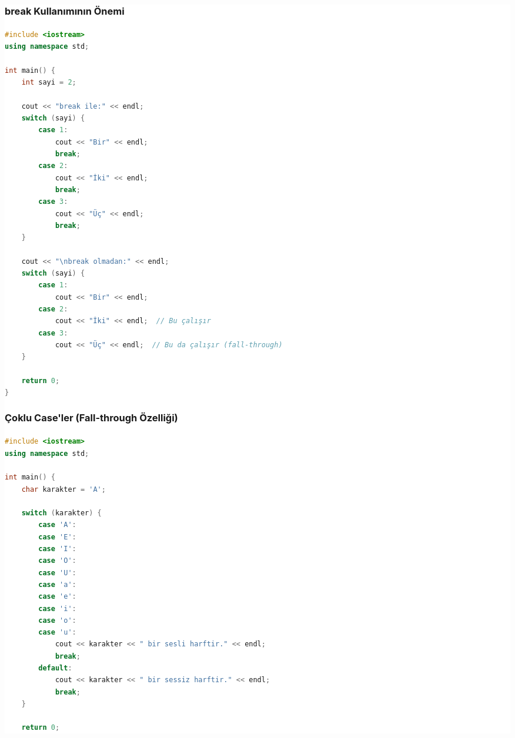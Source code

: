 ### break Kullanımının Önemi

```cpp
#include <iostream>
using namespace std;

int main() {
    int sayi = 2;
    
    cout << "break ile:" << endl;
    switch (sayi) {
        case 1:
            cout << "Bir" << endl;
            break;
        case 2:
            cout << "İki" << endl;
            break;
        case 3:
            cout << "Üç" << endl;
            break;
    }
    
    cout << "\nbreak olmadan:" << endl;
    switch (sayi) {
        case 1:
            cout << "Bir" << endl;
        case 2:
            cout << "İki" << endl;  // Bu çalışır
        case 3:
            cout << "Üç" << endl;  // Bu da çalışır (fall-through)
    }
    
    return 0;
}
```

### Çoklu Case'ler (Fall-through Özelliği)

```cpp
#include <iostream>
using namespace std;

int main() {
    char karakter = 'A';
    
    switch (karakter) {
        case 'A':
        case 'E':
        case 'I':
        case 'O':
        case 'U':
        case 'a':
        case 'e':
        case 'i':
        case 'o':
        case 'u':
            cout << karakter << " bir sesli harftir." << endl;
            break;
        default:
            cout << karakter << " bir sessiz harftir." << endl;
            break;
    }
    
    return 0;
```